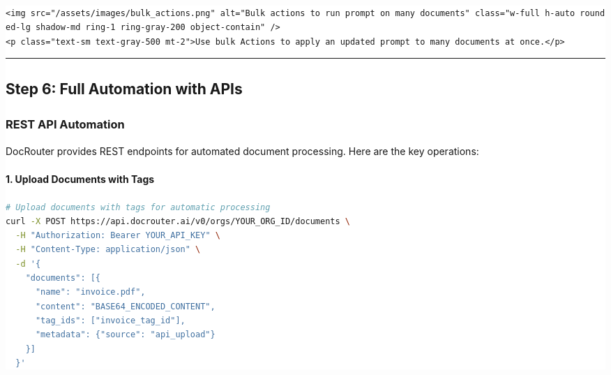     <img src="/assets/images/bulk_actions.png" alt="Bulk actions to run prompt on many documents" class="w-full h-auto rounded-lg shadow-md ring-1 ring-gray-200 object-contain" />
    <p class="text-sm text-gray-500 mt-2">Use bulk Actions to apply an updated prompt to many documents at once.</p>
  </div>
</div>

---

## Step 6: Full Automation with APIs

### REST API Automation

DocRouter provides REST endpoints for automated document processing. Here are the key operations:

#### 1. Upload Documents with Tags

```bash
# Upload documents with tags for automatic processing
curl -X POST https://api.docrouter.ai/v0/orgs/YOUR_ORG_ID/documents \
  -H "Authorization: Bearer YOUR_API_KEY" \
  -H "Content-Type: application/json" \
  -d '{
    "documents": [{
      "name": "invoice.pdf",
      "content": "BASE64_ENCODED_CONTENT",
      "tag_ids": ["invoice_tag_id"],
      "metadata": {"source": "api_upload"}
    }]
  }'
```
